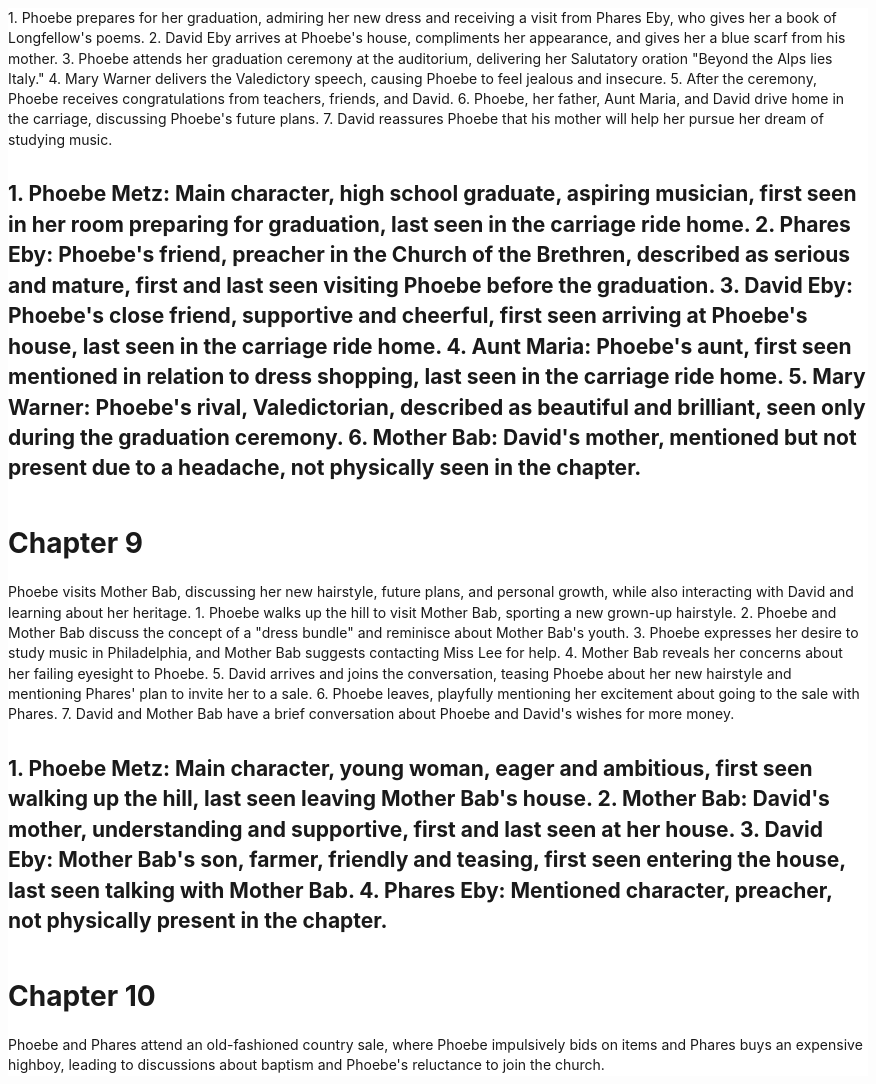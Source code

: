<events>
1. Phoebe prepares for her graduation, admiring her new dress and receiving a visit from Phares Eby, who gives her a book of Longfellow's poems.
2. David Eby arrives at Phoebe's house, compliments her appearance, and gives her a blue scarf from his mother.
3. Phoebe attends her graduation ceremony at the auditorium, delivering her Salutatory oration "Beyond the Alps lies Italy."
4. Mary Warner delivers the Valedictory speech, causing Phoebe to feel jealous and insecure.
5. After the ceremony, Phoebe receives congratulations from teachers, friends, and David.
6. Phoebe, her father, Aunt Maria, and David drive home in the carriage, discussing Phoebe's future plans.
7. David reassures Phoebe that his mother will help her pursue her dream of studying music.
</events>

<characters>1. Phoebe Metz: Main character, high school graduate, aspiring musician, first seen in her room preparing for graduation, last seen in the carriage ride home.
2. Phares Eby: Phoebe's friend, preacher in the Church of the Brethren, described as serious and mature, first and last seen visiting Phoebe before the graduation.
3. David Eby: Phoebe's close friend, supportive and cheerful, first seen arriving at Phoebe's house, last seen in the carriage ride home.
4. Aunt Maria: Phoebe's aunt, first seen mentioned in relation to dress shopping, last seen in the carriage ride home.
5. Mary Warner: Phoebe's rival, Valedictorian, described as beautiful and brilliant, seen only during the graduation ceremony.
6. Mother Bab: David's mother, mentioned but not present due to a headache, not physically seen in the chapter.</characters>
----------------
# Chapter 9
<synopsis>
Phoebe visits Mother Bab, discussing her new hairstyle, future plans, and personal growth, while also interacting with David and learning about her heritage.
</synopsis>

<events>
1. Phoebe walks up the hill to visit Mother Bab, sporting a new grown-up hairstyle.
2. Phoebe and Mother Bab discuss the concept of a "dress bundle" and reminisce about Mother Bab's youth.
3. Phoebe expresses her desire to study music in Philadelphia, and Mother Bab suggests contacting Miss Lee for help.
4. Mother Bab reveals her concerns about her failing eyesight to Phoebe.
5. David arrives and joins the conversation, teasing Phoebe about her new hairstyle and mentioning Phares' plan to invite her to a sale.
6. Phoebe leaves, playfully mentioning her excitement about going to the sale with Phares.
7. David and Mother Bab have a brief conversation about Phoebe and David's wishes for more money.
</events>

<characters>1. Phoebe Metz: Main character, young woman, eager and ambitious, first seen walking up the hill, last seen leaving Mother Bab's house.
2. Mother Bab: David's mother, understanding and supportive, first and last seen at her house.
3. David Eby: Mother Bab's son, farmer, friendly and teasing, first seen entering the house, last seen talking with Mother Bab.
4. Phares Eby: Mentioned character, preacher, not physically present in the chapter.</characters>
----------------
# Chapter 10
<synopsis>
Phoebe and Phares attend an old-fashioned country sale, where Phoebe impulsively bids on items and Phares buys an expensive highboy, leading to discussions about baptism and Phoebe's reluctance to join the church.
</synopsis>
